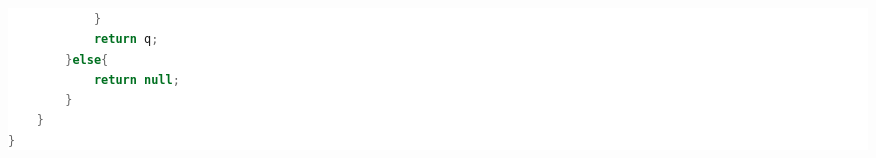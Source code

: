 ```java
            }
            return q;
        }else{
            return null;
        }
    }
}
```

